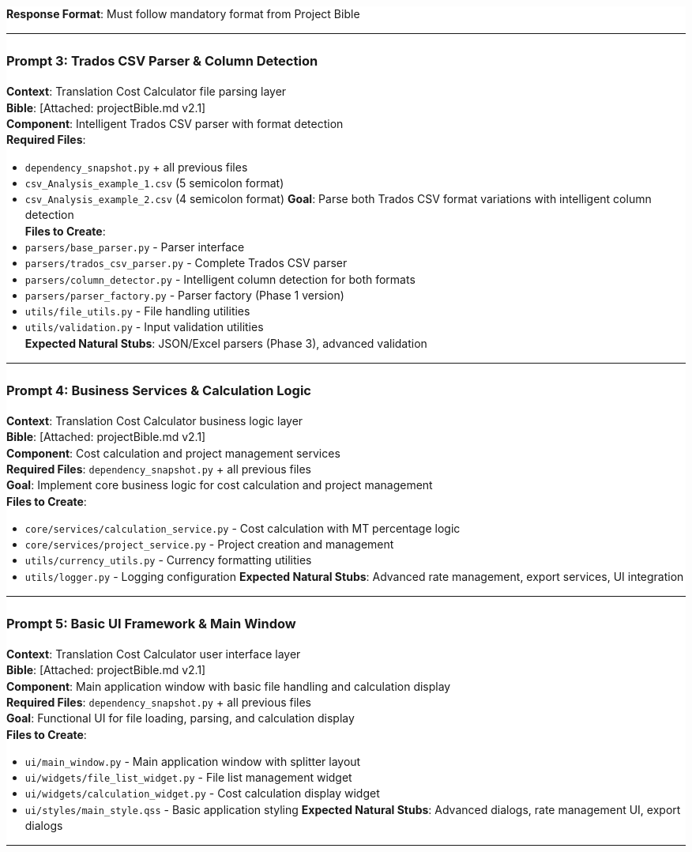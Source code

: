 **Response Format**: Must follow mandatory format from Project Bible

---

### Prompt 3: Trados CSV Parser & Column Detection
**Context**: Translation Cost Calculator file parsing layer  
**Bible**: [Attached: projectBible.md v2.1]  
**Component**: Intelligent Trados CSV parser with format detection  
**Required Files**: 
- `dependency_snapshot.py` + all previous files
- `csv_Analysis_example_1.csv` (5 semicolon format)
- `csv_Analysis_example_2.csv` (4 semicolon format)
**Goal**: Parse both Trados CSV format variations with intelligent column detection  
**Files to Create**:
- `parsers/base_parser.py` - Parser interface
- `parsers/trados_csv_parser.py` - Complete Trados CSV parser
- `parsers/column_detector.py` - Intelligent column detection for both formats
- `parsers/parser_factory.py` - Parser factory (Phase 1 version)
- `utils/file_utils.py` - File handling utilities
- `utils/validation.py` - Input validation utilities  
**Expected Natural Stubs**: JSON/Excel parsers (Phase 3), advanced validation

---

### Prompt 4: Business Services & Calculation Logic
**Context**: Translation Cost Calculator business logic layer  
**Bible**: [Attached: projectBible.md v2.1]  
**Component**: Cost calculation and project management services  
**Required Files**: `dependency_snapshot.py` + all previous files  
**Goal**: Implement core business logic for cost calculation and project management  
**Files to Create**:
- `core/services/calculation_service.py` - Cost calculation with MT percentage logic
- `core/services/project_service.py` - Project creation and management
- `utils/currency_utils.py` - Currency formatting utilities
- `utils/logger.py` - Logging configuration
**Expected Natural Stubs**: Advanced rate management, export services, UI integration

---

### Prompt 5: Basic UI Framework & Main Window
**Context**: Translation Cost Calculator user interface layer  
**Bible**: [Attached: projectBible.md v2.1]  
**Component**: Main application window with basic file handling and calculation display  
**Required Files**: `dependency_snapshot.py` + all previous files  
**Goal**: Functional UI for file loading, parsing, and calculation display  
**Files to Create**:
- `ui/main_window.py` - Main application window with splitter layout
- `ui/widgets/file_list_widget.py` - File list management widget  
- `ui/widgets/calculation_widget.py` - Cost calculation display widget
- `ui/styles/main_style.qss` - Basic application styling
**Expected Natural Stubs**: Advanced dialogs, rate management UI, export dialogs

---